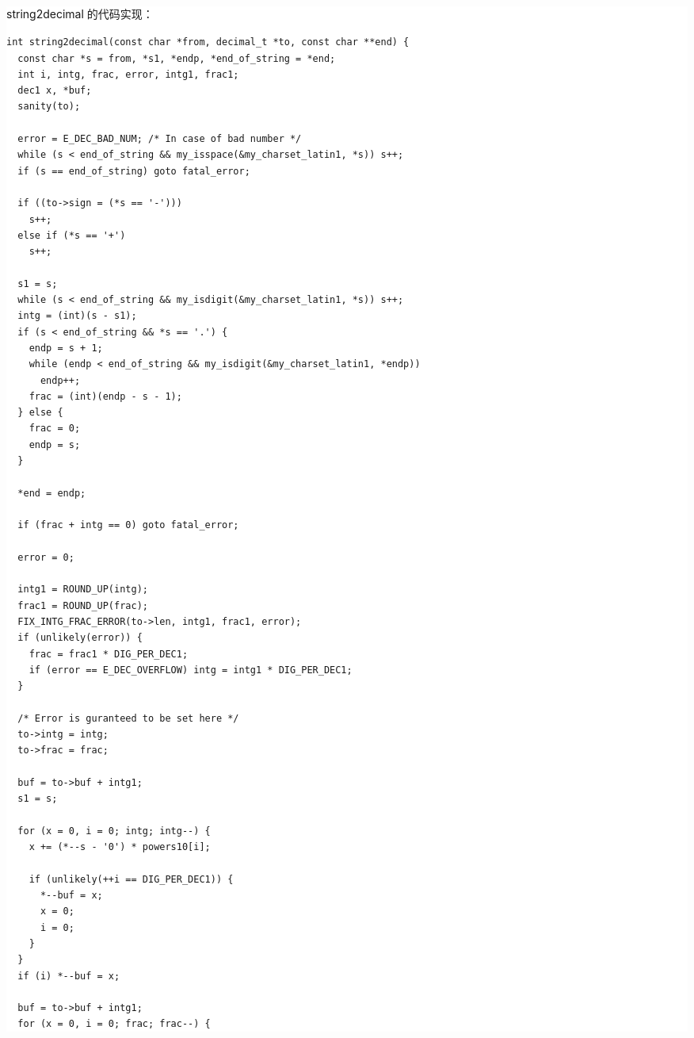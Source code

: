 string2decimal 的代码实现：
```
int string2decimal(const char *from, decimal_t *to, const char **end) {
  const char *s = from, *s1, *endp, *end_of_string = *end;
  int i, intg, frac, error, intg1, frac1;
  dec1 x, *buf;
  sanity(to);

  error = E_DEC_BAD_NUM; /* In case of bad number */
  while (s < end_of_string && my_isspace(&my_charset_latin1, *s)) s++;
  if (s == end_of_string) goto fatal_error;

  if ((to->sign = (*s == '-')))
    s++;
  else if (*s == '+')
    s++;

  s1 = s;
  while (s < end_of_string && my_isdigit(&my_charset_latin1, *s)) s++;
  intg = (int)(s - s1);
  if (s < end_of_string && *s == '.') {
    endp = s + 1;
    while (endp < end_of_string && my_isdigit(&my_charset_latin1, *endp))
      endp++;
    frac = (int)(endp - s - 1);
  } else {
    frac = 0;
    endp = s;
  }

  *end = endp;

  if (frac + intg == 0) goto fatal_error;

  error = 0;

  intg1 = ROUND_UP(intg);
  frac1 = ROUND_UP(frac);
  FIX_INTG_FRAC_ERROR(to->len, intg1, frac1, error);
  if (unlikely(error)) {
    frac = frac1 * DIG_PER_DEC1;
    if (error == E_DEC_OVERFLOW) intg = intg1 * DIG_PER_DEC1;
  }

  /* Error is guranteed to be set here */
  to->intg = intg;
  to->frac = frac;

  buf = to->buf + intg1;
  s1 = s;

  for (x = 0, i = 0; intg; intg--) {
    x += (*--s - '0') * powers10[i];

    if (unlikely(++i == DIG_PER_DEC1)) {
      *--buf = x;
      x = 0;
      i = 0;
    }
  }
  if (i) *--buf = x;

  buf = to->buf + intg1;
  for (x = 0, i = 0; frac; frac--) {
```